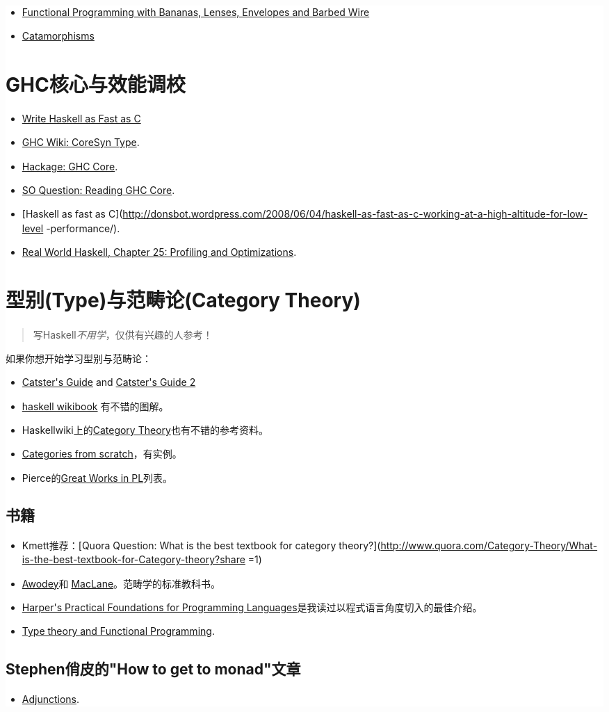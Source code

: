 - [Functional Programming with Bananas, Lenses, Envelopes and Barbed Wire](http://eprints.eemcs.utwente.nl/7281/01/db-utwente-40501F46.pdf)

- [Catamorphisms](https://www.fpcomplete.com/user/edwardk/recursion-schemes/catamorphisms)

# GHC核心与效能调校

- [Write Haskell as Fast as C](write_haskell_as_fast_as_c.md)

- [GHC Wiki: CoreSyn Type](https://ghc.haskell.org/trac/ghc/wiki/Commentary/Compiler/CoreSynType).

- [Hackage: GHC Core](https://hackage.haskell.org/package/ghc-core).

- [SO Question: Reading GHC Core](http://stackoverflow.com/questions/6121146/reading-ghc-core).

- [Haskell as fast as C](http://donsbot.wordpress.com/2008/06/04/haskell-as-fast-as-c-working-at-a-high-altitude-for-low-level -performance/).

- [Real World Haskell, Chapter 25: Profiling and Optimizations](http://book.realworldhaskell.org/read/profiling-and-optimization.html).

# 型别(Type)与范畴论(Category Theory)

> 写Haskell*不用学*，仅供有兴趣的人参考！

如果你想开始学习型别与范畴论：

- [Catster's Guide](http://byorgey.wordpress.com/2014/01/14/catsters-guide/) and
  [Catster's Guide 2](http://byorgey.wordpress.com/catsters-guide-2/)

- [haskell wikibook](http://en.wikibooks.org/wiki/Haskell/Category_theory) 有不错的图解。

- Haskellwiki上的[Category Theory](http://www.haskell.org/haskellwiki/Category_theory)也有不错的参考资料。

- [Categories from scratch](http://science.raphael.poss.name/categories-from-scratch.html)，有实例。

- Pierce的[Great Works in PL](http://www.cis.upenn.edu/~bcpierce/courses/670Fall04/GreatWorksInPL.shtml)列表。

## 书籍

- Kmett推荐：[Quora Question: What is the best textbook for category theory?](http://www.quora.com/Category-Theory/What-is-the-best-textbook-for-Category-theory?share =1)

- [Awodey](http://ukcatalogue.oup.com/product/9780199237180.do)和
  [MacLane](http://www.amazon.com/Categories-Working-Mathematician-Graduate-Mathematics/dp/0387984038)。范畴学的标准教科书。

- [Harper's Practical Foundations for Programming Languages​​](http://www.cs.cmu.edu/~rwh/plbook/book.pdf)是我读过以程式语言角度切入的最佳介绍。

- [Type theory and Functional Programming](http://www.cs.kent.ac.uk/people/staff/sjt/TTFP/).

## Stephen俏皮的"How to get to monad"文章

- [Adjunctions](http://www.stephendiehl.com/posts/adjunctions.html).
